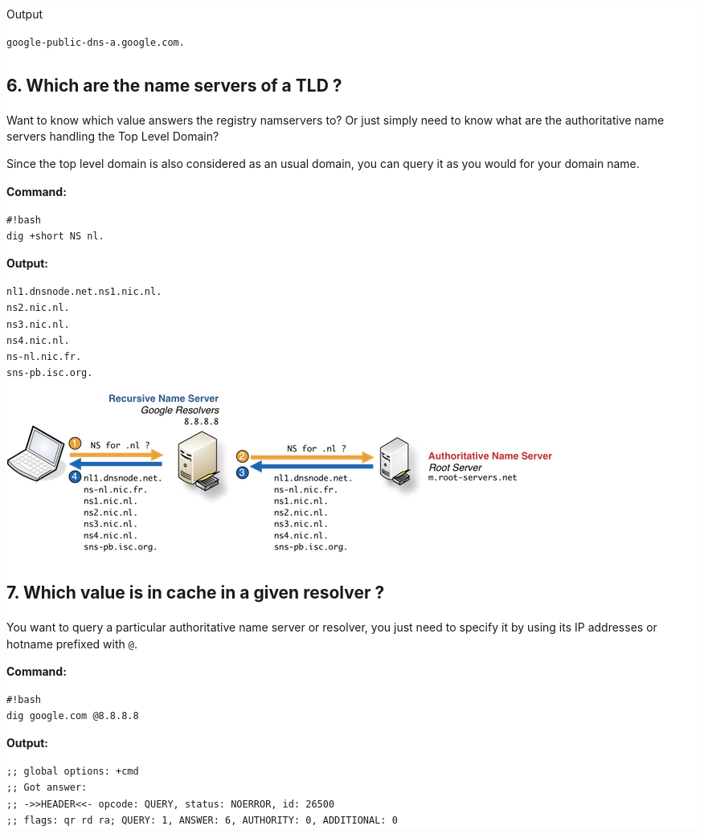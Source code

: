 Output

    google-public-dns-a.google.com.


## 6. Which are the name servers of a TLD ?

Want to know which value answers the registry namservers to? Or just simply need
to know what are the authoritative name servers handling the Top Level Domain?

Since the top level domain is also considered as an usual domain, you can 
query it as you would for your domain name.

**Command:**

    #!bash
    dig +short NS nl.

**Output:**

    nl1.dnsnode.net.ns1.nic.nl.
    ns2.nic.nl.
    ns3.nic.nl.
    ns4.nic.nl.
    ns-nl.nic.fr.
    sns-pb.isc.org.


![H](/assets/images/posts_illustration/2011-12-21-useful-dig-command-to-troubleshot-your-domains/dig_ns_tld.png)

## 7. Which value is in cache in a given resolver ?


You want to query a particular authoritative name server or resolver, you just
need to specify it by using its IP addresses or hotname prefixed with `@`.

**Command:**

    #!bash
    dig google.com @8.8.8.8

**Output:**

    ;; global options: +cmd
    ;; Got answer:
    ;; ->>HEADER<<- opcode: QUERY, status: NOERROR, id: 26500
    ;; flags: qr rd ra; QUERY: 1, ANSWER: 6, AUTHORITY: 0, ADDITIONAL: 0
